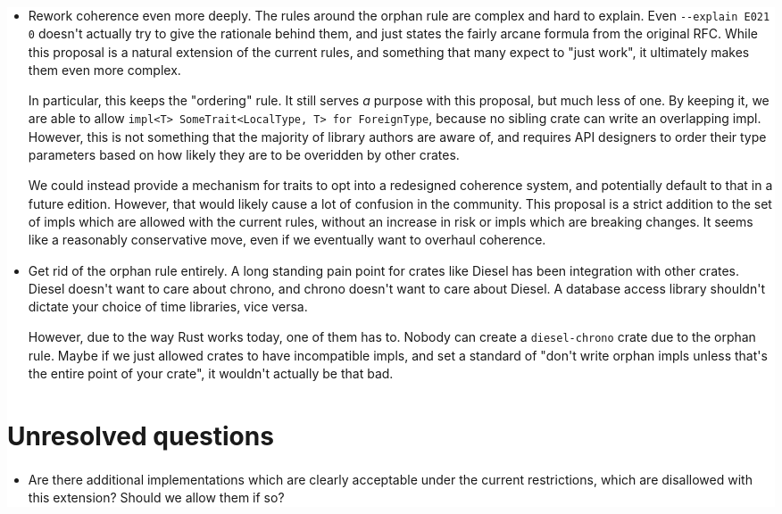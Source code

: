 - Rework coherence even more deeply. The rules around the orphan rule are
  complex and hard to explain. Even `--explain E0210` doesn't actually try to
  give the rationale behind them, and just states the fairly arcane formula from
  the original RFC. While this proposal is a natural extension of the current
  rules, and something that many expect to "just work", it ultimately makes them
  even more complex.

  In particular, this keeps the "ordering" rule. It still serves *a* purpose
  with this proposal, but much less of one. By keeping it, we are able to allow
  `impl<T> SomeTrait<LocalType, T> for ForeignType`, because no sibling crate
  can write an overlapping impl. However, this is not something that the
  majority of library authors are aware of, and requires API designers to order
  their type parameters based on how likely they are to be overidden by other
  crates.

  We could instead provide a mechanism for traits to opt into a redesigned
  coherence system, and potentially default to that in a future edition.
  However, that would likely cause a lot of confusion in the community. This
  proposal is a strict addition to the set of impls which are allowed with the
  current rules, without an increase in risk or impls which are breaking
  changes. It seems like a reasonably conservative move, even if we eventually
  want to overhaul coherence.

- Get rid of the orphan rule entirely. A long standing pain point for crates
  like Diesel has been integration with other crates. Diesel doesn't want to
  care about chrono, and chrono doesn't want to care about Diesel. A database
  access library shouldn't dictate your choice of time libraries, vice versa.

  However, due to the way Rust works today, one of them has to. Nobody can
  create a `diesel-chrono` crate due to the orphan rule. Maybe if we just
  allowed crates to have incompatible impls, and set a standard of "don't write
  orphan impls unless that's the entire point of your crate", it wouldn't
  actually be that bad.

# Unresolved questions
[unresolved]: #unresolved-questions

- Are there additional implementations which are clearly acceptable under the
  current restrictions, which are disallowed with this extension? Should we
  allow them if so?

[RFC #1023]: https://github.com/rust-lang/rfcs/blob/master/text/1023-rebalancing-coherence.md
[RFC #1105]: https://github.com/rust-lang/rfcs/blob/master/text/1105-api-evolution.md


[summary]: #summary
[motivation]: #motivation
[guide-level-explanation]: #guide-level-explanation
[E0210]: https://doc.rust-lang.org/error-index.html#E0210
[reference-level-explanation]: #reference-level-explanation
[drawbacks]: #drawbacks
[alternatives]: #alternatives